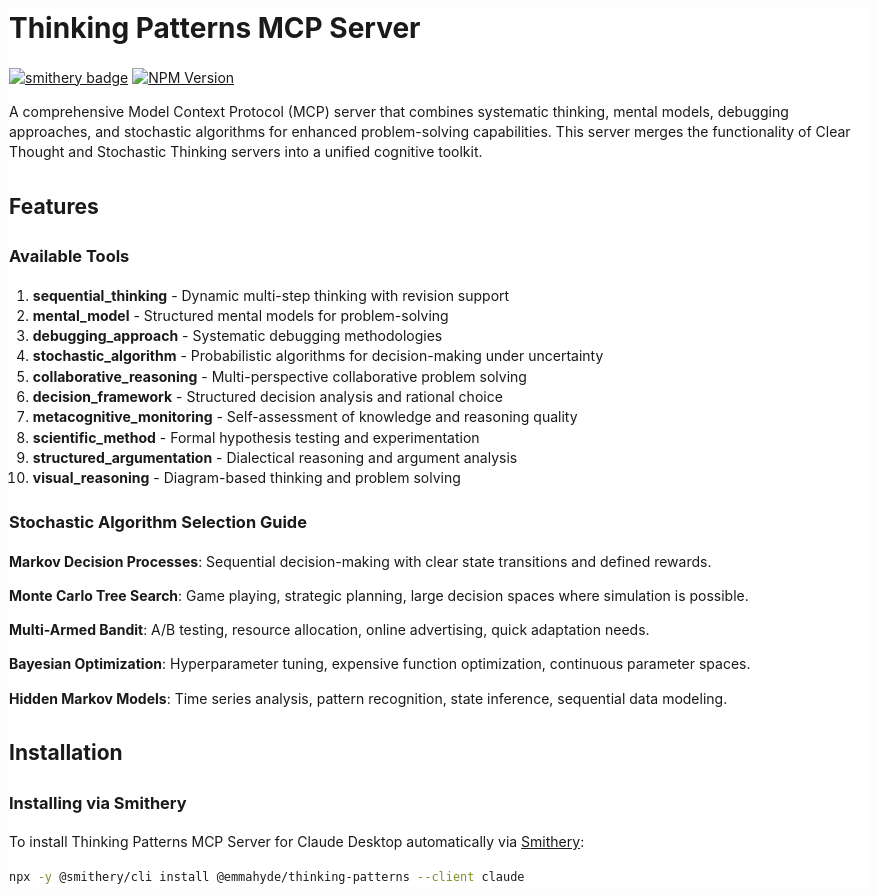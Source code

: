 # Thinking Patterns MCP Server

[![smithery badge](https://smithery.ai/badge/@emmahyde/thinking-patterns)](https://smithery.ai/server/@emmahyde/thinking-patterns)
[![NPM Version](https://img.shields.io/npm/v/%40emmahyde%2Fthinking-patterns)](https://www.npmjs.com/package/@emmahyde/thinking-patterns)

A comprehensive Model Context Protocol (MCP) server that combines systematic thinking, mental models, debugging approaches, and stochastic algorithms for enhanced problem-solving capabilities. This server merges the functionality of Clear Thought and Stochastic Thinking servers into a unified cognitive toolkit.

## Features

### Available Tools

1. **sequential_thinking** - Dynamic multi-step thinking with revision support
2. **mental_model** - Structured mental models for problem-solving
3. **debugging_approach** - Systematic debugging methodologies
4. **stochastic_algorithm** - Probabilistic algorithms for decision-making under uncertainty
5. **collaborative_reasoning** - Multi-perspective collaborative problem solving
6. **decision_framework** - Structured decision analysis and rational choice
7. **metacognitive_monitoring** - Self-assessment of knowledge and reasoning quality
8. **scientific_method** - Formal hypothesis testing and experimentation
9. **structured_argumentation** - Dialectical reasoning and argument analysis
10. **visual_reasoning** - Diagram-based thinking and problem solving

### Stochastic Algorithm Selection Guide

**Markov Decision Processes**: Sequential decision-making with clear state transitions and defined rewards.

**Monte Carlo Tree Search**: Game playing, strategic planning, large decision spaces where simulation is possible.

**Multi-Armed Bandit**: A/B testing, resource allocation, online advertising, quick adaptation needs.

**Bayesian Optimization**: Hyperparameter tuning, expensive function optimization, continuous parameter spaces.

**Hidden Markov Models**: Time series analysis, pattern recognition, state inference, sequential data modeling.

## Installation

### Installing via Smithery

To install Thinking Patterns MCP Server for Claude Desktop automatically via [Smithery](https://smithery.ai/server/@emmahyde/thinking-patterns):

```bash
npx -y @smithery/cli install @emmahyde/thinking-patterns --client claude
```
